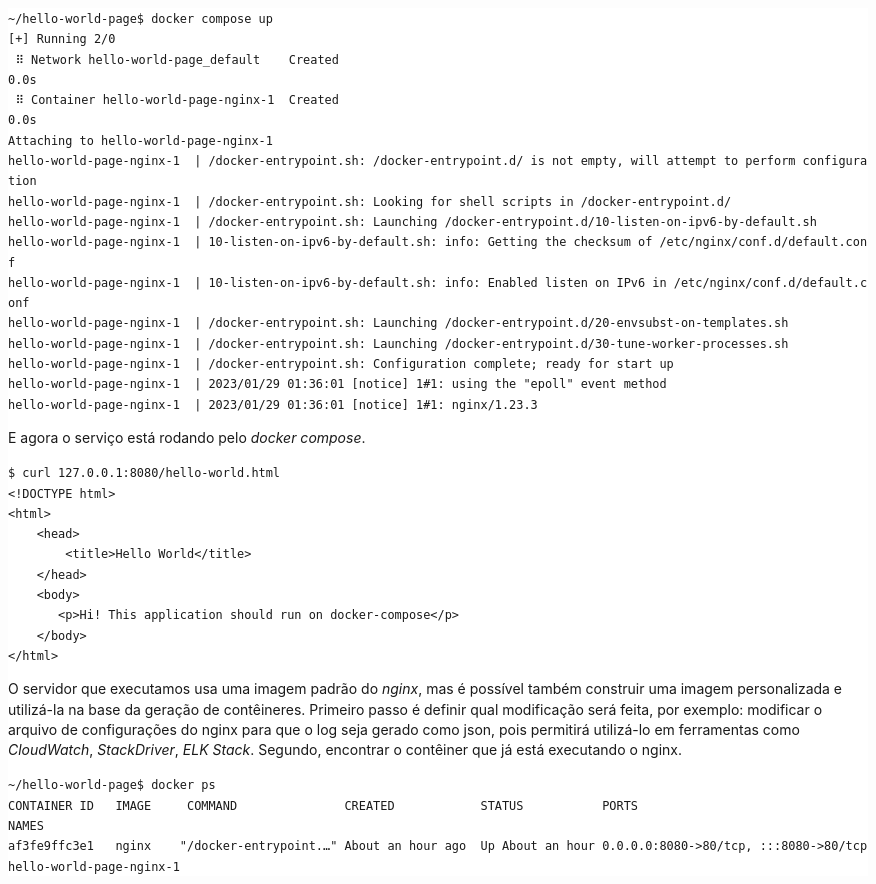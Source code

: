~~~ shell
~/hello-world-page$ docker compose up
[+] Running 2/0
 ⠿ Network hello-world-page_default    Created                                                                                              0.0s
 ⠿ Container hello-world-page-nginx-1  Created                                                                                              0.0s
Attaching to hello-world-page-nginx-1
hello-world-page-nginx-1  | /docker-entrypoint.sh: /docker-entrypoint.d/ is not empty, will attempt to perform configuration
hello-world-page-nginx-1  | /docker-entrypoint.sh: Looking for shell scripts in /docker-entrypoint.d/
hello-world-page-nginx-1  | /docker-entrypoint.sh: Launching /docker-entrypoint.d/10-listen-on-ipv6-by-default.sh
hello-world-page-nginx-1  | 10-listen-on-ipv6-by-default.sh: info: Getting the checksum of /etc/nginx/conf.d/default.conf
hello-world-page-nginx-1  | 10-listen-on-ipv6-by-default.sh: info: Enabled listen on IPv6 in /etc/nginx/conf.d/default.conf
hello-world-page-nginx-1  | /docker-entrypoint.sh: Launching /docker-entrypoint.d/20-envsubst-on-templates.sh
hello-world-page-nginx-1  | /docker-entrypoint.sh: Launching /docker-entrypoint.d/30-tune-worker-processes.sh
hello-world-page-nginx-1  | /docker-entrypoint.sh: Configuration complete; ready for start up
hello-world-page-nginx-1  | 2023/01/29 01:36:01 [notice] 1#1: using the "epoll" event method
hello-world-page-nginx-1  | 2023/01/29 01:36:01 [notice] 1#1: nginx/1.23.3
~~~

E agora o serviço está rodando pelo *docker compose*.

~~~ shell
$ curl 127.0.0.1:8080/hello-world.html
<!DOCTYPE html>
<html>
    <head>
        <title>Hello World</title>
    </head>
    <body>
       <p>Hi! This application should run on docker-compose</p>
    </body>
</html>
~~~

O servidor que executamos usa uma imagem padrão do *nginx*, mas é possível também construir uma imagem personalizada e utilizá-la na base da geração de contêineres. Primeiro passo é definir qual modificação será feita, por exemplo: modificar o arquivo de configurações do nginx para que o log seja gerado como json, pois permitirá utilizá-lo em ferramentas como *CloudWatch*, *StackDriver*, *ELK Stack*. Segundo, encontrar o contêiner que já está executando o nginx.

~~~ shell
~/hello-world-page$ docker ps
CONTAINER ID   IMAGE     COMMAND               CREATED            STATUS           PORTS                                  NAMES
af3fe9ffc3e1   nginx    "/docker-entrypoint.…" About an hour ago  Up About an hour 0.0.0.0:8080->80/tcp, :::8080->80/tcp  hello-world-page-nginx-1
~~~

